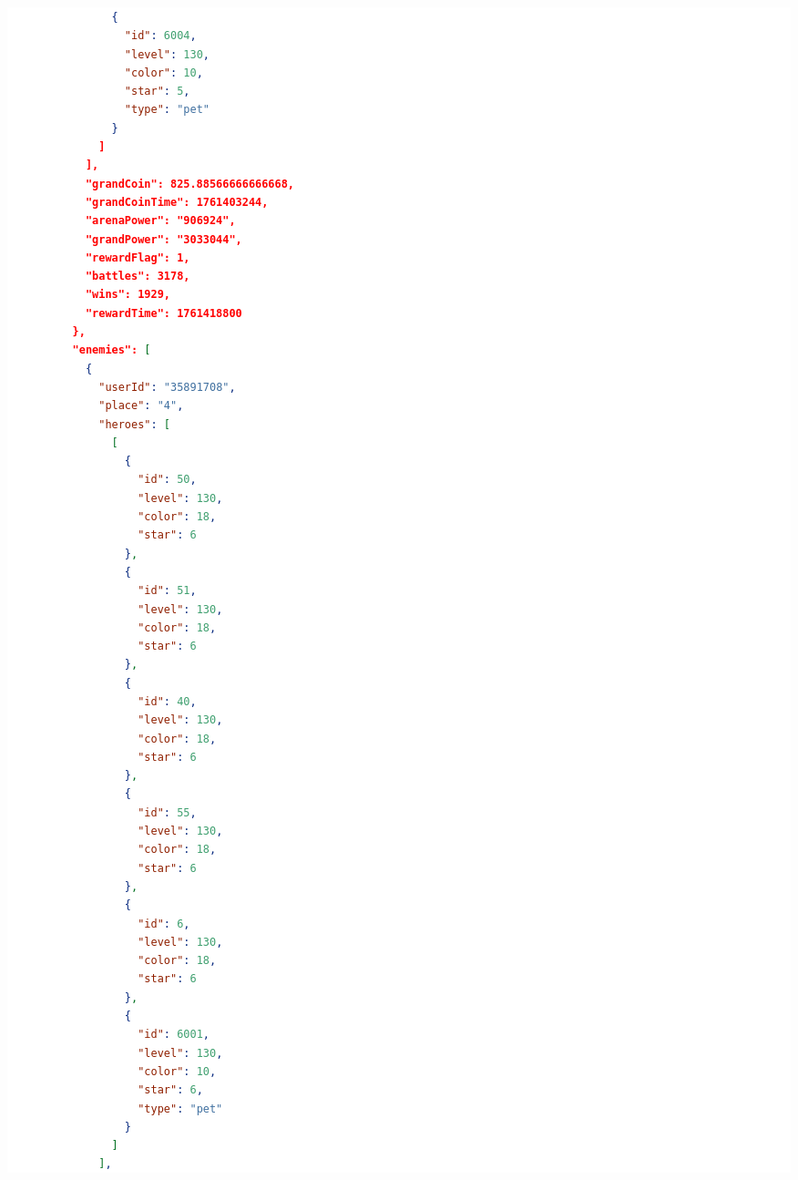 ```json
                {
                  "id": 6004,
                  "level": 130,
                  "color": 10,
                  "star": 5,
                  "type": "pet"
                }
              ]
            ],
            "grandCoin": 825.88566666666668,
            "grandCoinTime": 1761403244,
            "arenaPower": "906924",
            "grandPower": "3033044",
            "rewardFlag": 1,
            "battles": 3178,
            "wins": 1929,
            "rewardTime": 1761418800
          },
          "enemies": [
            {
              "userId": "35891708",
              "place": "4",
              "heroes": [
                [
                  {
                    "id": 50,
                    "level": 130,
                    "color": 18,
                    "star": 6
                  },
                  {
                    "id": 51,
                    "level": 130,
                    "color": 18,
                    "star": 6
                  },
                  {
                    "id": 40,
                    "level": 130,
                    "color": 18,
                    "star": 6
                  },
                  {
                    "id": 55,
                    "level": 130,
                    "color": 18,
                    "star": 6
                  },
                  {
                    "id": 6,
                    "level": 130,
                    "color": 18,
                    "star": 6
                  },
                  {
                    "id": 6001,
                    "level": 130,
                    "color": 10,
                    "star": 6,
                    "type": "pet"
                  }
                ]
              ],
```